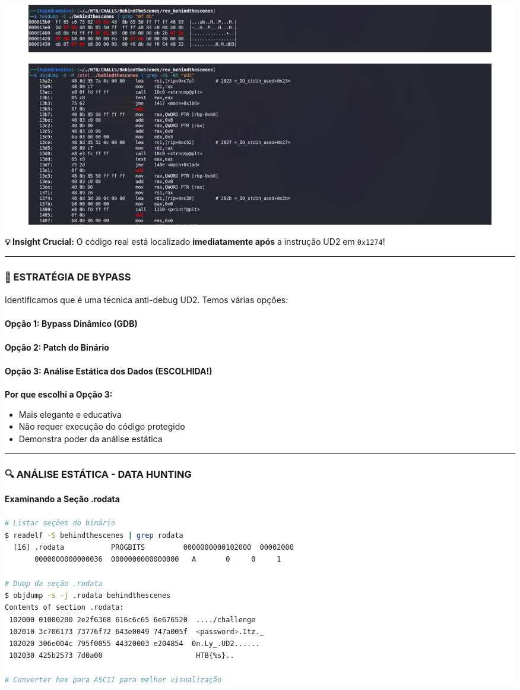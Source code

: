 <figure><img src="../../../.gitbook/assets/image (8).png" alt=""><figcaption></figcaption></figure>

<figure><img src="../../../.gitbook/assets/image (9).png" alt=""><figcaption></figcaption></figure>

**💡 Insight Crucial:** O código real está localizado **imediatamente após** a instrução UD2 em `0x1274`!

***

### 🎪 ESTRATÉGIA DE BYPASS

Identificamos que é uma técnica anti-debug UD2. Temos várias opções:

#### Opção 1: Bypass Dinâmico (GDB)

#### Opção 2: Patch do Binário

#### Opção 3: Análise Estática dos Dados (ESCOLHIDA!)

**Por que escolhi a Opção 3:**

* Mais elegante e educativa
* Não requer execução do código protegido
* Demonstra poder da análise estática

***

### 🔍 ANÁLISE ESTÁTICA - DATA HUNTING

#### Examinando a Seção .rodata

```bash
# Listar seções do binário
$ readelf -S behindthescenes | grep rodata
  [16] .rodata           PROGBITS         0000000000102000  00002000
       0000000000000036  0000000000000000   A       0     0     1

# Dump da seção .rodata
$ objdump -s -j .rodata behindthescenes
Contents of section .rodata:
 102000 01000200 2e2f6368 616c6c65 6e676520  ..../challenge 
 102010 3c706173 73776f72 643e0049 747a005f  <password>.Itz._
 102020 306e004c 795f0055 44320003 e204854  0n.Ly_.UD2......
 102030 425b2573 7d0a00                      HTB{%s}..

# Converter hex para ASCII para melhor visualização
```